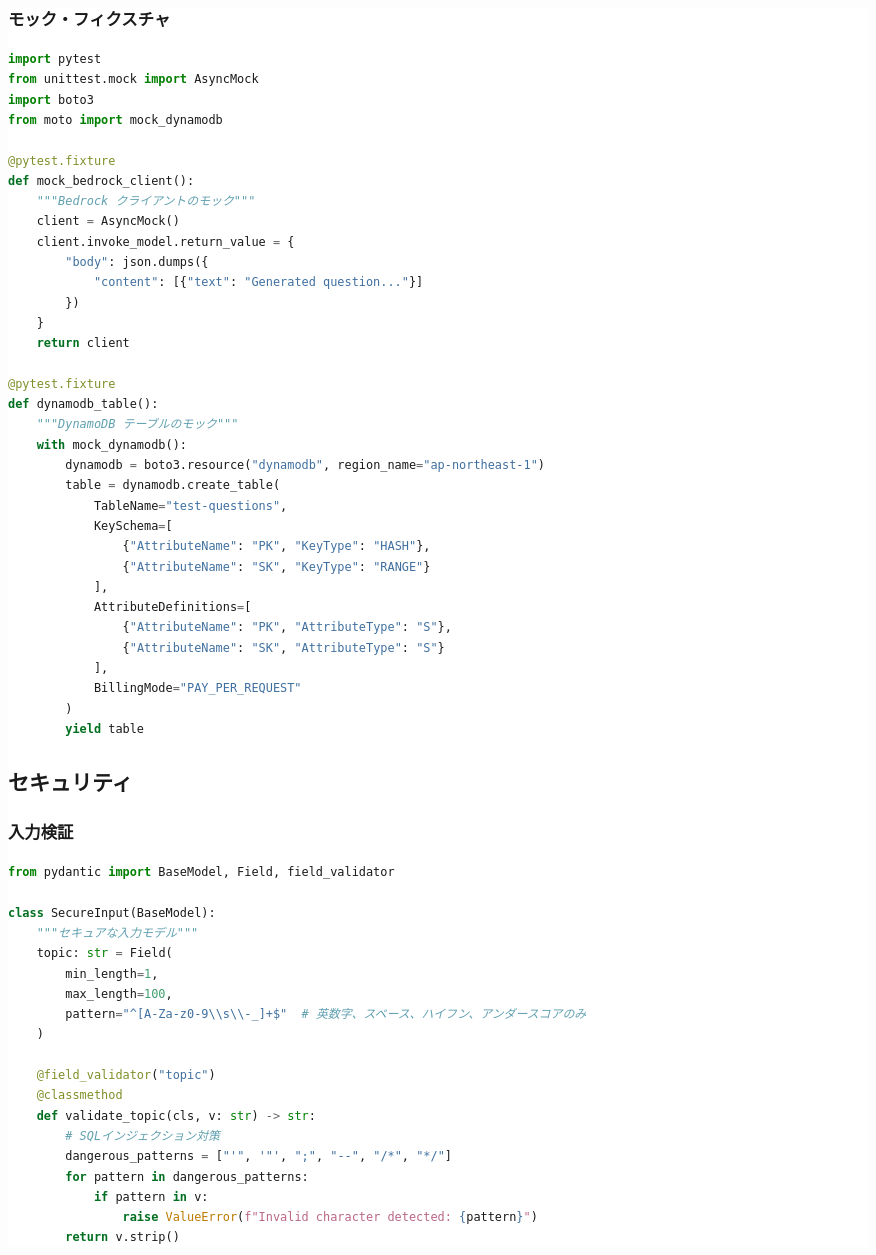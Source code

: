 ### モック・フィクスチャ

```python
import pytest
from unittest.mock import AsyncMock
import boto3
from moto import mock_dynamodb

@pytest.fixture
def mock_bedrock_client():
    """Bedrock クライアントのモック"""
    client = AsyncMock()
    client.invoke_model.return_value = {
        "body": json.dumps({
            "content": [{"text": "Generated question..."}]
        })
    }
    return client

@pytest.fixture
def dynamodb_table():
    """DynamoDB テーブルのモック"""
    with mock_dynamodb():
        dynamodb = boto3.resource("dynamodb", region_name="ap-northeast-1")
        table = dynamodb.create_table(
            TableName="test-questions",
            KeySchema=[
                {"AttributeName": "PK", "KeyType": "HASH"},
                {"AttributeName": "SK", "KeyType": "RANGE"}
            ],
            AttributeDefinitions=[
                {"AttributeName": "PK", "AttributeType": "S"},
                {"AttributeName": "SK", "AttributeType": "S"}
            ],
            BillingMode="PAY_PER_REQUEST"
        )
        yield table
```

## セキュリティ

### 入力検証

```python
from pydantic import BaseModel, Field, field_validator

class SecureInput(BaseModel):
    """セキュアな入力モデル"""
    topic: str = Field(
        min_length=1,
        max_length=100,
        pattern="^[A-Za-z0-9\\s\\-_]+$"  # 英数字、スペース、ハイフン、アンダースコアのみ
    )

    @field_validator("topic")
    @classmethod
    def validate_topic(cls, v: str) -> str:
        # SQLインジェクション対策
        dangerous_patterns = ["'", '"', ";", "--", "/*", "*/"]
        for pattern in dangerous_patterns:
            if pattern in v:
                raise ValueError(f"Invalid character detected: {pattern}")
        return v.strip()
```